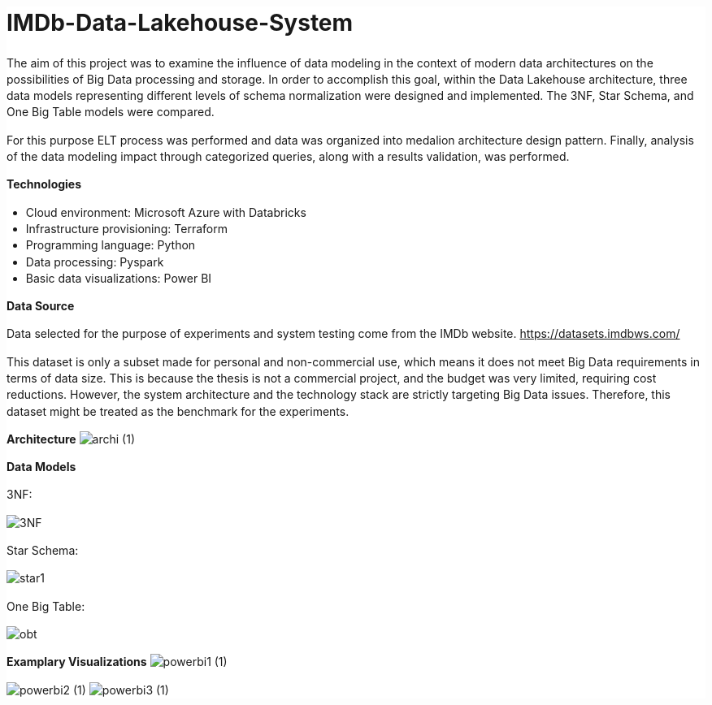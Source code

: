 # IMDb-Data-Lakehouse-System
The aim of this project was to examine the influence of data modeling in the context of
modern data architectures on the possibilities of Big Data processing and storage. In order
to accomplish this goal, within the Data Lakehouse architecture, three data models
representing different levels of schema normalization were designed and implemented.
The 3NF, Star Schema, and One Big Table models were compared. 

For this purpose ELT process was performed and data was organized into medalion architecture design pattern. Finally, analysis of the data
modeling impact through categorized queries, along with a results validation, was performed.

**Technologies**

- Cloud environment: Microsoft Azure with Databricks
- Infrastructure provisioning: Terraform
- Programming language: Python
- Data processing: Pyspark
- Basic data visualizations: Power BI

**Data Source**

Data selected for the purpose of experiments and system testing come from the IMDb
website. https://datasets.imdbws.com/ 

This dataset is only a subset made for personal and non-commercial use, which means
it does not meet Big Data requirements in terms of data size. This is because the thesis
is not a commercial project, and the budget was very limited, requiring cost reductions.
However, the system architecture and the technology stack are strictly targeting Big Data
issues. Therefore, this dataset might be treated as the benchmark for the experiments.

**Architecture**
<img width="2169" height="1556" alt="archi (1)" src="https://github.com/user-attachments/assets/dc6fe2de-3a96-449f-b822-17a789d399b2" />

**Data Models**

3NF:

<img width="3488" height="3649" alt="3NF" src="https://github.com/user-attachments/assets/76068eb6-ef90-41b8-8c8b-39c7e5c60fb6" />

Star Schema:

<img width="2552" height="2098" alt="star1" src="https://github.com/user-attachments/assets/91335ebc-93fa-4c6f-aa8b-66a8d88abb9f" />

One Big Table:

<img width="600" height="1000" alt="obt" src="https://github.com/user-attachments/assets/6aabd2fb-b773-413c-a7de-18486ff2fe03" />

**Examplary Visualizations**
<img width="948" height="400" alt="powerbi1 (1)" src="https://github.com/user-attachments/assets/14b75521-5b0d-4625-aa99-711535770e1a" />

<img width="590" height="904" alt="powerbi2 (1)" src="https://github.com/user-attachments/assets/e9e4a9fe-9232-4da4-8c79-c2a7afdd2762" />

<img width="929" height="485" alt="powerbi3 (1)" src="https://github.com/user-attachments/assets/ce37c89a-5b68-43b4-885a-d1cddba07060" />
